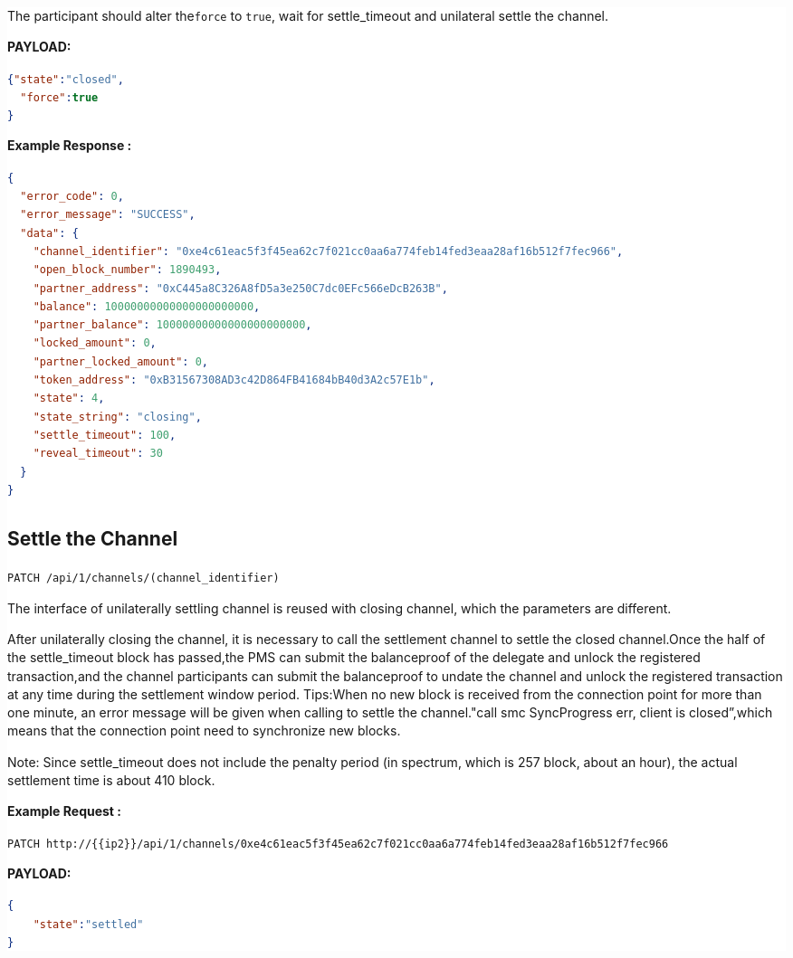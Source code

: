The participant should alter the`force` to `true`, wait for settle_timeout and unilateral settle the channel.

**PAYLOAD:**     
```json 
{"state":"closed",
  "force":true
}
```
**Example Response :**    
```json
{
  "error_code": 0,
  "error_message": "SUCCESS",
  "data": {
    "channel_identifier": "0xe4c61eac5f3f45ea62c7f021cc0aa6a774feb14fed3eaa28af16b512f7fec966",
    "open_block_number": 1890493,
    "partner_address": "0xC445a8C326A8fD5a3e250C7dc0EFc566eDcB263B",
    "balance": 10000000000000000000000,
    "partner_balance": 10000000000000000000000,
    "locked_amount": 0,
    "partner_locked_amount": 0,
    "token_address": "0xB31567308AD3c42D864FB41684bB40d3A2c57E1b",
    "state": 4,
    "state_string": "closing",
    "settle_timeout": 100,
    "reveal_timeout": 30
  }
}
```
##  Settle the Channel
`PATCH /api/1/channels/(channel_identifier)`

The interface of unilaterally settling channel is reused with closing channel, which the parameters are different.
 
 After unilaterally closing the channel, it is necessary to call the settlement channel to settle the closed channel.Once the half of the settle_timeout block has passed,the PMS can submit the balanceproof of the delegate and unlock the registered transaction,and the channel participants can submit the balanceproof to undate the channel and unlock the registered transaction at any time during the settlement window period.
 Tips:When no new block is received from the connection point for more than one minute, an error message will be given when calling to settle the channel."call smc SyncProgress err, client is closed”,which means that the connection point need to synchronize new blocks.

Note: Since settle_timeout does not include the penalty period (in spectrum, which is 257  block, about an hour), the actual settlement time is about 410 block.

**Example Request :**  

`PATCH http://{{ip2}}/api/1/channels/0xe4c61eac5f3f45ea62c7f021cc0aa6a774feb14fed3eaa28af16b512f7fec966`   

**PAYLOAD:**   
```json
{
    "state":"settled"
}
```
